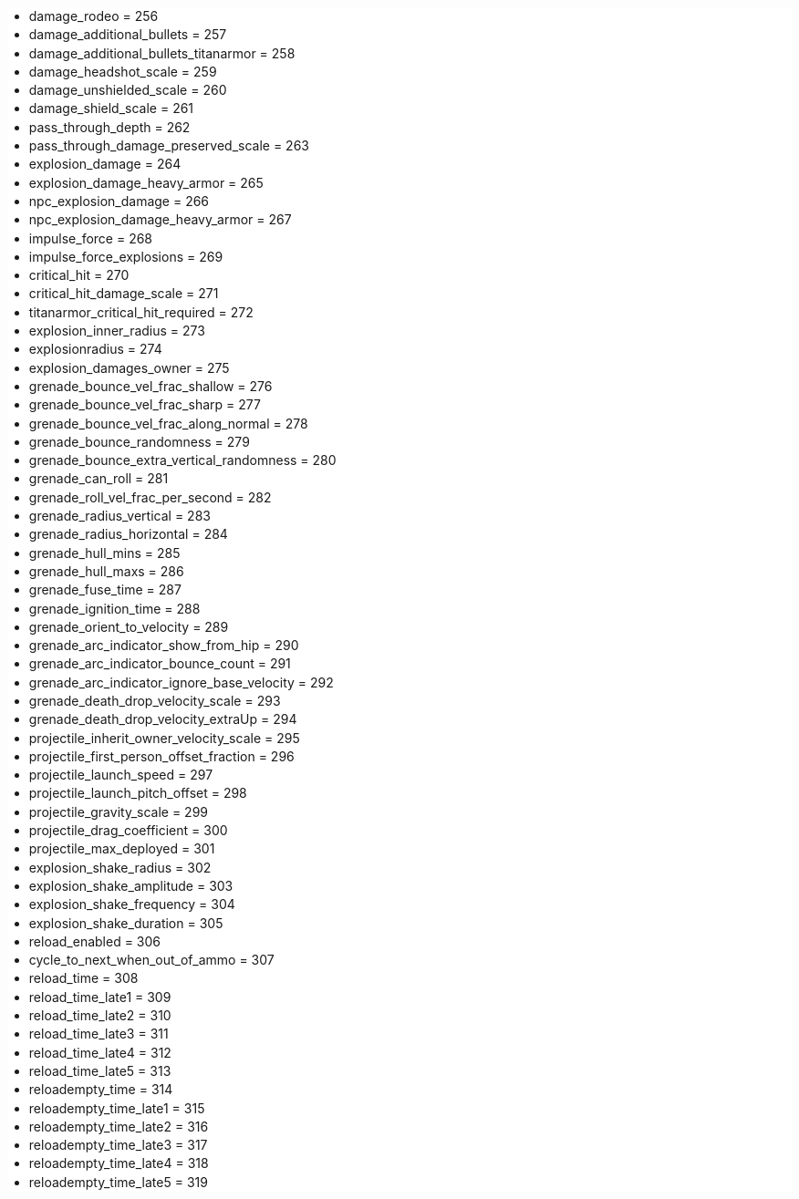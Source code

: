 * damage_rodeo = 256
* damage_additional_bullets = 257
* damage_additional_bullets_titanarmor = 258
* damage_headshot_scale = 259
* damage_unshielded_scale = 260
* damage_shield_scale = 261
* pass_through_depth = 262
* pass_through_damage_preserved_scale = 263
* explosion_damage = 264
* explosion_damage_heavy_armor = 265
* npc_explosion_damage = 266
* npc_explosion_damage_heavy_armor = 267
* impulse_force = 268
* impulse_force_explosions = 269
* critical_hit = 270
* critical_hit_damage_scale = 271
* titanarmor_critical_hit_required = 272
* explosion_inner_radius = 273
* explosionradius = 274
* explosion_damages_owner = 275
* grenade_bounce_vel_frac_shallow = 276
* grenade_bounce_vel_frac_sharp = 277
* grenade_bounce_vel_frac_along_normal = 278
* grenade_bounce_randomness = 279
* grenade_bounce_extra_vertical_randomness = 280
* grenade_can_roll = 281
* grenade_roll_vel_frac_per_second = 282
* grenade_radius_vertical = 283
* grenade_radius_horizontal = 284
* grenade_hull_mins = 285
* grenade_hull_maxs = 286
* grenade_fuse_time = 287
* grenade_ignition_time = 288
* grenade_orient_to_velocity = 289
* grenade_arc_indicator_show_from_hip = 290
* grenade_arc_indicator_bounce_count = 291
* grenade_arc_indicator_ignore_base_velocity = 292
* grenade_death_drop_velocity_scale = 293
* grenade_death_drop_velocity_extraUp = 294
* projectile_inherit_owner_velocity_scale = 295
* projectile_first_person_offset_fraction = 296
* projectile_launch_speed = 297
* projectile_launch_pitch_offset = 298
* projectile_gravity_scale = 299
* projectile_drag_coefficient = 300
* projectile_max_deployed = 301
* explosion_shake_radius = 302
* explosion_shake_amplitude = 303
* explosion_shake_frequency = 304
* explosion_shake_duration = 305
* reload_enabled = 306
* cycle_to_next_when_out_of_ammo = 307
* reload_time = 308
* reload_time_late1 = 309
* reload_time_late2 = 310
* reload_time_late3 = 311
* reload_time_late4 = 312
* reload_time_late5 = 313
* reloadempty_time = 314
* reloadempty_time_late1 = 315
* reloadempty_time_late2 = 316
* reloadempty_time_late3 = 317
* reloadempty_time_late4 = 318
* reloadempty_time_late5 = 319